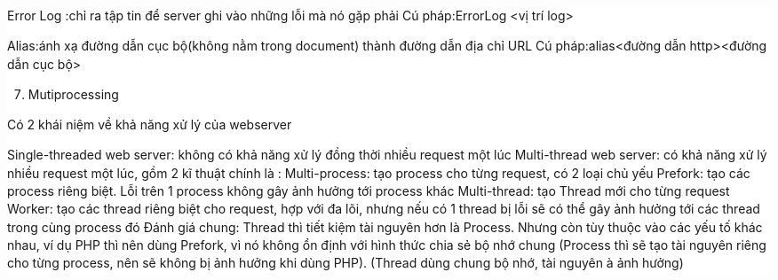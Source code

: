 Error Log :chỉ ra tập tin để server ghi vào những lỗi mà nó gặp phải
Cú pháp:ErrorLog <vị trí log>

Alias:ánh xạ đường dẫn cục bộ(không nằm trong document) thành đường dẫn địa chỉ URL
Cú pháp:alias<đường dẫn http><đường dẫn cục bộ>

7.    Mutiprocessing

Có 2 khái niệm về khả năng xử lý của webserver

Single-threaded web server: không có khả năng xử lý đồng thời nhiều request một lúc
Multi-thread web server: có khả năng xử lý nhiều request một lúc, gồm 2 kĩ thuật chính là :
Multi-process: tạo process cho từng request, có 2 loại chủ yếu
Prefork: tạo các process riêng biệt. Lỗi trên 1 process không gây ảnh hưởng tới process khác
Multi-thread: tạo Thread mới cho từng request
Worker: tạo các thread riêng biệt cho request, hợp với đa lõi, nhưng nếu có 1 thread bị lỗi sẽ có thể gây ảnh hưởng tới các thread trong cùng process đó
Đánh giá chung: Thread thì tiết kiệm tài nguyên hơn là Process. Nhưng còn tùy thuộc vào các yếu tố khác nhau, ví dụ PHP thì nên dùng Prefork, vì nó không ổn định với hình thức chia sẻ bộ nhớ chung (Process thì sẽ tạo tài nguyên riêng cho từng process, nên sẽ không bị ảnh hưởng khi dùng PHP). (Thread dùng chung bộ nhớ, tài nguyên à ảnh hưởng)

